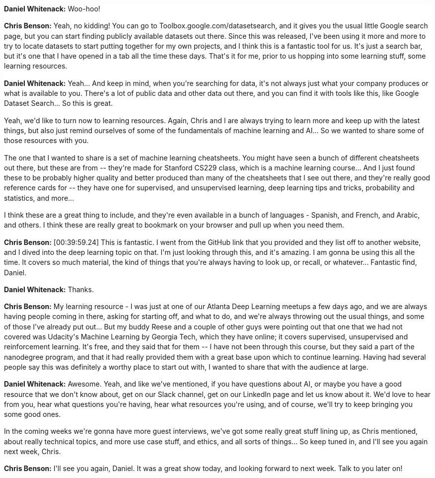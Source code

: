 **Daniel Whitenack:** Woo-hoo!

**Chris Benson:** Yeah, no kidding! You can go to Toolbox.google.com/datasetsearch, and it gives you the usual little Google search page, but you can start finding publicly available datasets out there. Since this was released, I've been using it more and more to try to locate datasets to start putting together for my own projects, and I think this is a fantastic tool for us. It's just a search bar, but it's one that I have opened in a tab all the time these days. That's it for me, prior to us hopping into some learning stuff, some learning resources.

**Daniel Whitenack:** Yeah... And keep in mind, when you're searching for data, it's not always just what your company produces or what is available to you. There's a lot of public data and other data out there, and you can find it with tools like this, like Google Dataset Search... So this is great.

Yeah, we'd like to turn now to learning resources. Again, Chris and I are always trying to learn more and keep up with the latest things, but also just remind ourselves of some of the fundamentals of machine learning and AI... So we wanted to share some of those resources with you.

The one that I wanted to share is a set of machine learning cheatsheets. You might have seen a bunch of different cheatsheets out there, but these are from -- they're made for Stanford CS229 class, which is a machine learning course... And I just found these to be probably higher quality and better produced than many of the cheatsheets that I see out there, and they're really good reference cards for -- they have one for supervised, and unsupervised learning, deep learning tips and tricks, probability and statistics, and more...

I think these are a great thing to include, and they're even available in a bunch of languages - Spanish, and French, and Arabic, and others. I think these are really great to bookmark on your browser and pull up when you need them.

**Chris Benson:** \[00:39:59.24\] This is fantastic. I went from the GitHub link that you provided and they list off to another website, and I dived into the deep learning topic on that. I'm just looking through this, and it's amazing. I am gonna be using this all the time. It covers so much material, the kind of things that you're always having to look up, or recall, or whatever... Fantastic find, Daniel.

**Daniel Whitenack:** Thanks.

**Chris Benson:** My learning resource - I was just at one of our Atlanta Deep Learning meetups a few days ago, and we are always having people coming in there, asking for starting off, and what to do, and we're always throwing out the usual things, and some of those I've already put out... But my buddy Reese and a couple of other guys were pointing out that one that we had not covered was Udacity's Machine Learning by Georgia Tech, which they have online; it covers supervised, unsupervised and reinforcement learning. It's free, and they said that for them -- I have not been through this course, but they said a part of the nanodegree program, and that it had really provided them with a great base upon which to continue learning. Having had several people say this was definitely a worthy place to start out with, I wanted to share that with the audience at large.

**Daniel Whitenack:** Awesome. Yeah, and like we've mentioned, if you have questions about AI, or maybe you have a good resource that we don't know about, get on our Slack channel, get on our LinkedIn page and let us know about it. We'd love to hear from you, hear what questions you're having, hear what resources you're using, and of course, we'll try to keep bringing you some good ones.

In the coming weeks we're gonna have more guest interviews, we've got some really great stuff lining up, as Chris mentioned, about really technical topics, and more use case stuff, and ethics, and all sorts of things... So keep tuned in, and I'll see you again next week, Chris.

**Chris Benson:** I'll see you again, Daniel. It was a great show today, and looking forward to next week. Talk to you later on!
